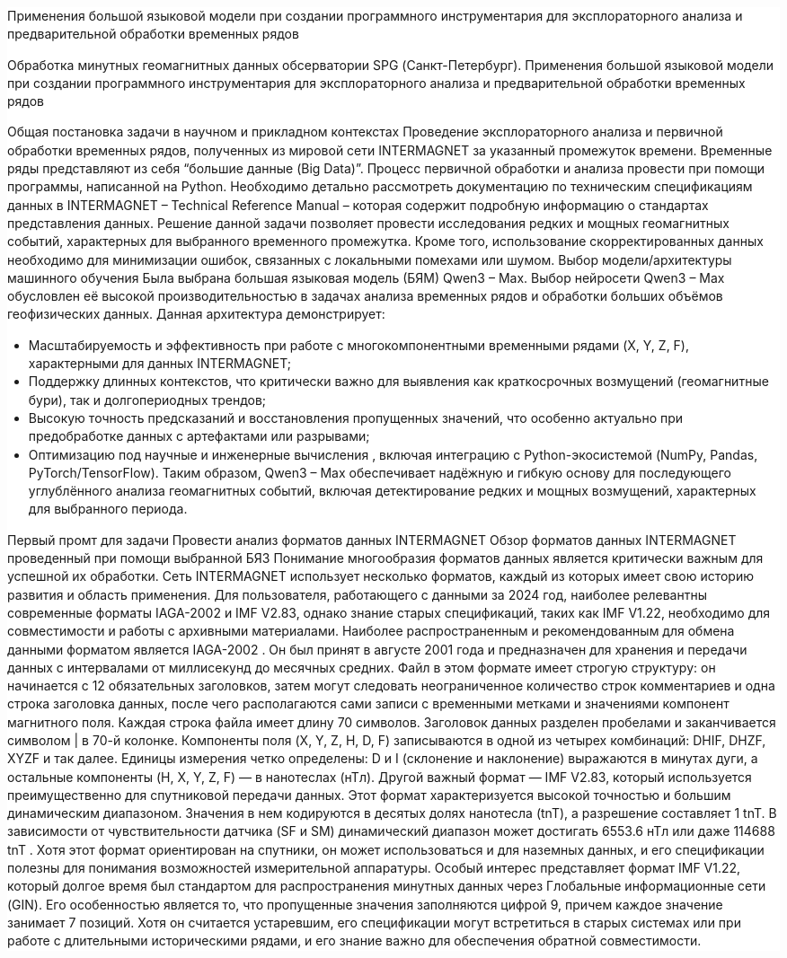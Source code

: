 Применения большой языковой модели при создании программного инструментария для эксплораторного анализа и предварительной обработки временных рядов 

Обработка минутных геомагнитных данных обсерватории SPG (Санкт-Петербург).
Применения большой языковой модели при создании программного инструментария для эксплораторного анализа и предварительной обработки временных рядов 

Общая постановка задачи в научном и прикладном контекстах
Проведение эксплораторного анализа и первичной обработки временных рядов, полученных из мировой сети INTERMAGNET за указанный промежуток времени. Временные ряды представляют из себя “большие данные (Big Data)”. Процесс первичной обработки и анализа провести при помощи программы, написанной на Python. Необходимо детально рассмотреть документацию по техническим спецификациям данных в INTERMAGNET – Technical Reference Manual – которая содержит подробную информацию о стандартах представления данных. Решение данной задачи позволяет провести исследования редких и мощных геомагнитных событий, характерных для выбранного временного промежутка. Кроме того, использование скорректированных данных необходимо для минимизации ошибок, связанных с локальными помехами или шумом.
Выбор модели/архитектуры машинного обучения
Была выбрана большая языковая модель (БЯМ) Qwen3 – Max. Выбор нейросети Qwen3 – Max обусловлен её высокой производительностью в задачах анализа временных рядов и обработки больших объёмов геофизических данных. Данная архитектура демонстрирует:
-  Масштабируемость и эффективность при работе с многокомпонентными временными рядами (X, Y, Z, F), характерными для данных INTERMAGNET;
-  Поддержку длинных контекстов, что критически важно для выявления как краткосрочных возмущений (геомагнитные бури), так и долгопериодных трендов;
-  Высокую точность предсказаний и восстановления пропущенных значений, что особенно актуально при предобработке данных с артефактами или разрывами;
-  Оптимизацию под научные и инженерные вычисления , включая интеграцию с Python-экосистемой (NumPy, Pandas, PyTorch/TensorFlow).
Таким образом, Qwen3 – Max обеспечивает надёжную и гибкую основу для последующего углублённого анализа геомагнитных событий, включая детектирование редких и мощных возмущений, характерных для выбранного периода.

Первый промт для задачи
Провести анализ форматов данных INTERMAGNET
Обзор форматов данных INTERMAGNET проведенный при помощи выбранной БЯЗ
Понимание многообразия форматов данных является критически важным для успешной их обработки. Сеть INTERMAGNET использует несколько форматов, каждый из которых имеет свою историю развития и область применения. Для пользователя, работающего с данными за 2024 год, наиболее релевантны современные форматы IAGA-2002 и IMF V2.83, однако знание старых спецификаций, таких как IMF V1.22, необходимо для совместимости и работы с архивными материалами.
Наиболее распространенным и рекомендованным для обмена данными форматом является IAGA-2002 <URLOHCR3V>. Он был принят в августе 2001 года и предназначен для хранения и передачи данных с интервалами от миллисекунд до месячных средних. Файл в этом формате имеет строгую структуру: он начинается с 12 обязательных заголовков, затем могут следовать неограниченное количество строк комментариев и одна строка заголовка данных, после чего располагаются сами записи с временными метками и значениями компонент магнитного поля. Каждая строка файла имеет длину 70 символов. Заголовок данных разделен пробелами и заканчивается символом | в 70-й колонке. Компоненты поля (X, Y, Z, H, D, F) записываются в одной из четырех комбинаций: DHIF, DHZF, XYZF и так далее. Единицы измерения четко определены: D и I (склонение и наклонение) выражаются в минутах дуги, а остальные компоненты (H, X, Y, Z, F) — в нанотеслах (нТл). 
Другой важный формат — IMF V2.83, который используется преимущественно для спутниковой передачи данных. Этот формат характеризуется высокой точностью и большим динамическим диапазоном. Значения в нем кодируются в десятых долях нанотесла (tnT), а разрешение составляет 1 tnT. В зависимости от чувствительности датчика (SF и SM) динамический диапазон может достигать 6553.6 нТл или даже 114688 tnT . Хотя этот формат ориентирован на спутники, он может использоваться и для наземных данных, и его спецификации полезны для понимания возможностей измерительной аппаратуры.
Особый интерес представляет формат IMF V1.22, который долгое время был стандартом для распространения минутных данных через Глобальные информационные сети (GIN). Его особенностью является то, что пропущенные значения заполняются цифрой 9, причем каждое значение занимает 7 позиций. Хотя он считается устаревшим, его спецификации могут встретиться в старых системах или при работе с длительными историческими рядами, и его знание важно для обеспечения обратной совместимости.